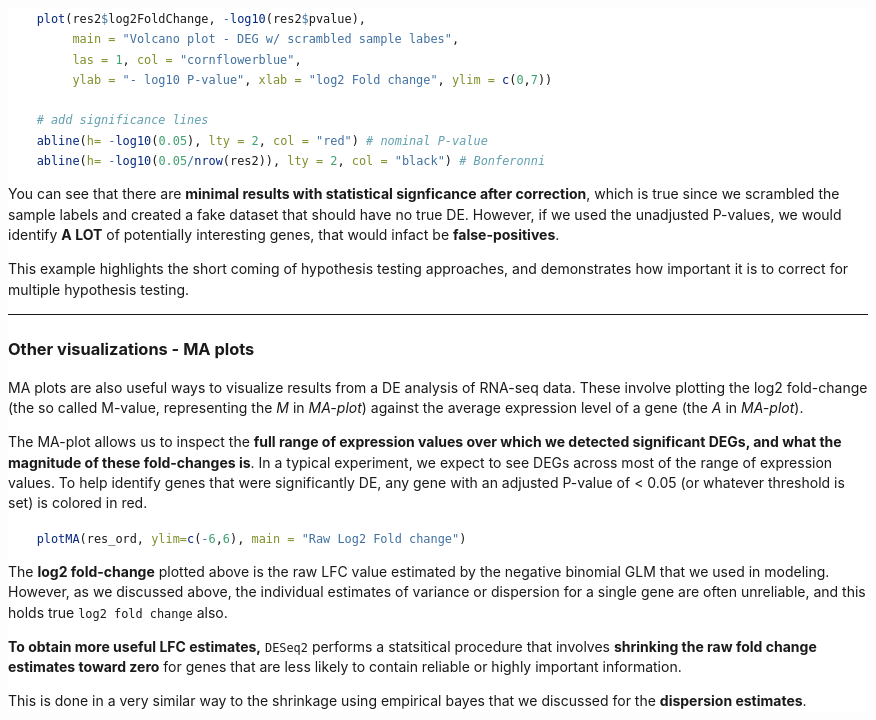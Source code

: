 ```r
    plot(res2$log2FoldChange, -log10(res2$pvalue),
         main = "Volcano plot - DEG w/ scrambled sample labes",
         las = 1, col = "cornflowerblue",
         ylab = "- log10 P-value", xlab = "log2 Fold change", ylim = c(0,7))

    # add significance lines
    abline(h= -log10(0.05), lty = 2, col = "red") # nominal P-value
    abline(h= -log10(0.05/nrow(res2)), lty = 2, col = "black") # Bonferonni
```

You can see that there are **minimal results with statistical
signficance after correction**, which is true since we scrambled the
sample labels and created a fake dataset that should have no true DE.
However, if we used the unadjusted P-values, we would identify **A LOT**
of potentially interesting genes, that would infact be
**false-positives**.

This example highlights the short coming of hypothesis testing
approaches, and demonstrates how important it is to correct for multiple
hypothesis testing.

------------------------------------------------------------------------

### Other visualizations - MA plots

MA plots are also useful ways to visualize results from a DE analysis of
RNA-seq data. These involve plotting the log2 fold-change (the so called
M-value, representing the *M* in *MA-plot*) against the average
expression level of a gene (the *A* in *MA-plot*).

The MA-plot allows us to inspect the **full range of expression values
over which we detected significant DEGs, and what the magnitude of these
fold-changes is**. In a typical experiment, we expect to see DEGs across
most of the range of expression values. To help identify genes that were
significantly DE, any gene with an adjusted P-value of &lt; 0.05 (or
whatever threshold is set) is colored in red.

```r
    plotMA(res_ord, ylim=c(-6,6), main = "Raw Log2 Fold change")
```

The **log2 fold-change** plotted above is the raw LFC value estimated by
the negative binomial GLM that we used in modeling. However, as we
discussed above, the individual estimates of variance or dispersion for
a single gene are often unreliable, and this holds true
`log2 fold change` also.

**To obtain more useful LFC estimates,** `DESeq2` performs a statsitical
procedure that involves **shrinking the raw fold change estimates toward
zero** for genes that are less likely to contain reliable or highly
important information.

This is done in a very similar way to the shrinkage using empirical
bayes that we discussed for the **dispersion estimates**.

